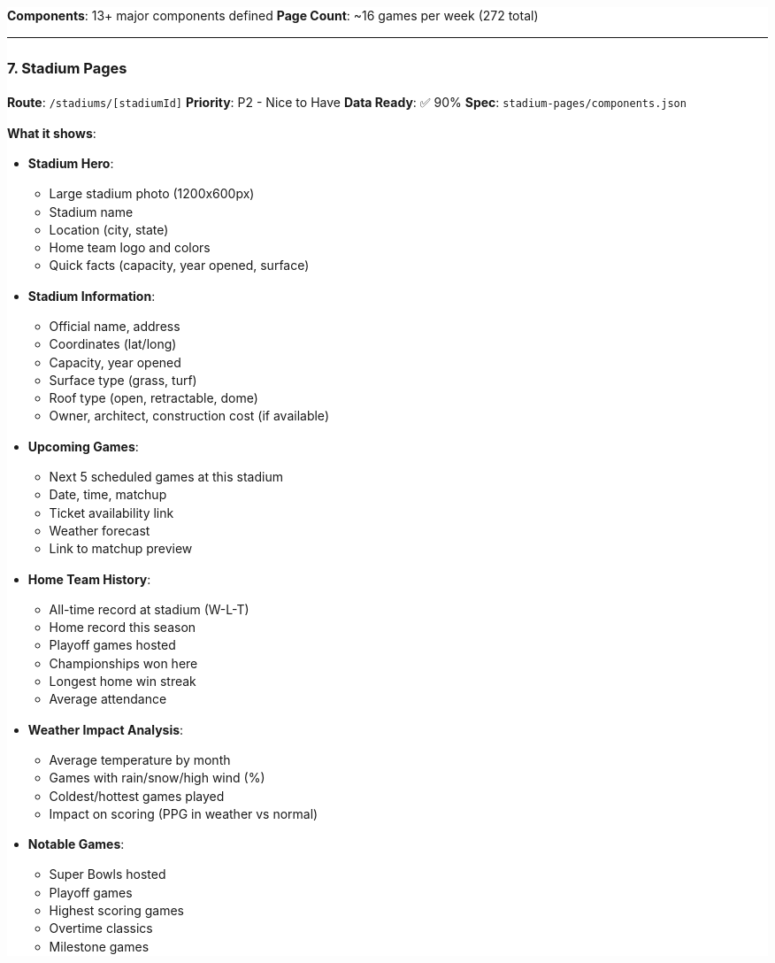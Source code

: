 **Components**: 13+ major components defined
**Page Count**: ~16 games per week (272 total)

---

### 7. **Stadium Pages**
**Route**: `/stadiums/[stadiumId]`
**Priority**: P2 - Nice to Have
**Data Ready**: ✅ 90%
**Spec**: `stadium-pages/components.json`

**What it shows**:
- **Stadium Hero**:
  - Large stadium photo (1200x600px)
  - Stadium name
  - Location (city, state)
  - Home team logo and colors
  - Quick facts (capacity, year opened, surface)

- **Stadium Information**:
  - Official name, address
  - Coordinates (lat/long)
  - Capacity, year opened
  - Surface type (grass, turf)
  - Roof type (open, retractable, dome)
  - Owner, architect, construction cost (if available)

- **Upcoming Games**:
  - Next 5 scheduled games at this stadium
  - Date, time, matchup
  - Ticket availability link
  - Weather forecast
  - Link to matchup preview

- **Home Team History**:
  - All-time record at stadium (W-L-T)
  - Home record this season
  - Playoff games hosted
  - Championships won here
  - Longest home win streak
  - Average attendance

- **Weather Impact Analysis**:
  - Average temperature by month
  - Games with rain/snow/high wind (%)
  - Coldest/hottest games played
  - Impact on scoring (PPG in weather vs normal)

- **Notable Games**:
  - Super Bowls hosted
  - Playoff games
  - Highest scoring games
  - Overtime classics
  - Milestone games
